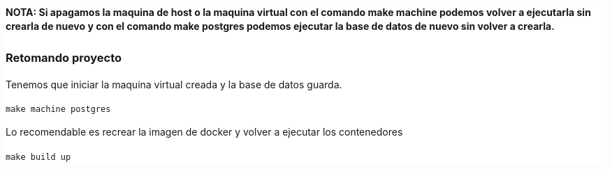 **NOTA: Si apagamos la maquina de host o la maquina virtual con el comando make machine podemos volver a ejecutarla sin crearla de nuevo y con el comando make postgres podemos ejecutar la base de datos de nuevo sin volver a crearla.**

### Retomando proyecto

Tenemos que iniciar la maquina virtual creada y la base de datos guarda.

    make machine postgres

Lo recomendable es recrear la imagen de docker y volver a ejecutar los contenedores

    make build up
